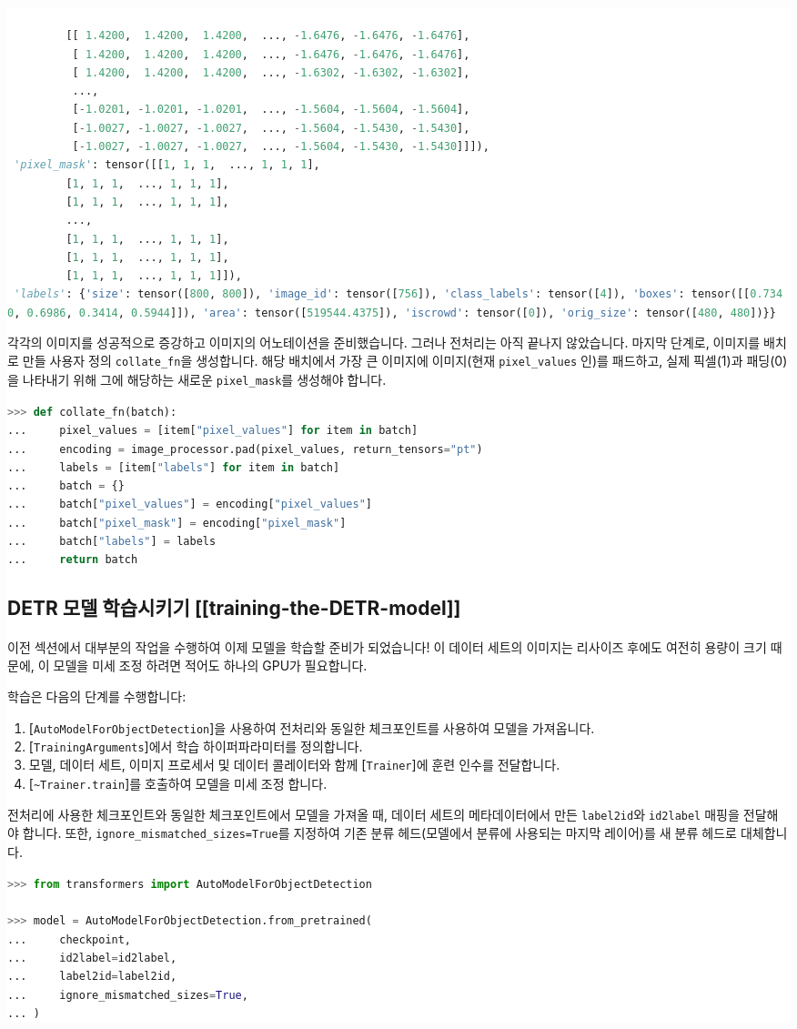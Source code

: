```py

         [[ 1.4200,  1.4200,  1.4200,  ..., -1.6476, -1.6476, -1.6476],
          [ 1.4200,  1.4200,  1.4200,  ..., -1.6476, -1.6476, -1.6476],
          [ 1.4200,  1.4200,  1.4200,  ..., -1.6302, -1.6302, -1.6302],
          ...,
          [-1.0201, -1.0201, -1.0201,  ..., -1.5604, -1.5604, -1.5604],
          [-1.0027, -1.0027, -1.0027,  ..., -1.5604, -1.5430, -1.5430],
          [-1.0027, -1.0027, -1.0027,  ..., -1.5604, -1.5430, -1.5430]]]),
 'pixel_mask': tensor([[1, 1, 1,  ..., 1, 1, 1],
         [1, 1, 1,  ..., 1, 1, 1],
         [1, 1, 1,  ..., 1, 1, 1],
         ...,
         [1, 1, 1,  ..., 1, 1, 1],
         [1, 1, 1,  ..., 1, 1, 1],
         [1, 1, 1,  ..., 1, 1, 1]]),
 'labels': {'size': tensor([800, 800]), 'image_id': tensor([756]), 'class_labels': tensor([4]), 'boxes': tensor([[0.7340, 0.6986, 0.3414, 0.5944]]), 'area': tensor([519544.4375]), 'iscrowd': tensor([0]), 'orig_size': tensor([480, 480])}}
```

각각의 이미지를 성공적으로 증강하고 이미지의 어노테이션을 준비했습니다.
그러나 전처리는 아직 끝나지 않았습니다. 마지막 단계로, 이미지를 배치로 만들 사용자 정의 `collate_fn`을 생성합니다.
해당 배치에서 가장 큰 이미지에 이미지(현재 `pixel_values` 인)를 패드하고, 실제 픽셀(1)과 패딩(0)을 나타내기 위해 그에 해당하는 새로운 `pixel_mask`를 생성해야 합니다.

```py
>>> def collate_fn(batch):
...     pixel_values = [item["pixel_values"] for item in batch]
...     encoding = image_processor.pad(pixel_values, return_tensors="pt")
...     labels = [item["labels"] for item in batch]
...     batch = {}
...     batch["pixel_values"] = encoding["pixel_values"]
...     batch["pixel_mask"] = encoding["pixel_mask"]
...     batch["labels"] = labels
...     return batch
```

## DETR 모델 학습시키기 [[training-the-DETR-model]]

이전 섹션에서 대부분의 작업을 수행하여 이제 모델을 학습할 준비가 되었습니다!
이 데이터 세트의 이미지는 리사이즈 후에도 여전히 용량이 크기 때문에, 이 모델을 미세 조정 하려면 적어도 하나의 GPU가 필요합니다.

학습은 다음의 단계를 수행합니다:

1. [`AutoModelForObjectDetection`]을 사용하여 전처리와 동일한 체크포인트를 사용하여 모델을 가져옵니다.
2. [`TrainingArguments`]에서 학습 하이퍼파라미터를 정의합니다.
3. 모델, 데이터 세트, 이미지 프로세서 및 데이터 콜레이터와 함께 [`Trainer`]에 훈련 인수를 전달합니다.
4. [`~Trainer.train`]를 호출하여 모델을 미세 조정 합니다.

전처리에 사용한 체크포인트와 동일한 체크포인트에서 모델을 가져올 때, 데이터 세트의 메타데이터에서 만든 `label2id`와 `id2label` 매핑을 전달해야 합니다.
또한, `ignore_mismatched_sizes=True`를 지정하여 기존 분류 헤드(모델에서 분류에 사용되는 마지막 레이어)를 새 분류 헤드로 대체합니다.

```py
>>> from transformers import AutoModelForObjectDetection

>>> model = AutoModelForObjectDetection.from_pretrained(
...     checkpoint,
...     id2label=id2label,
...     label2id=label2id,
...     ignore_mismatched_sizes=True,
... )
```
